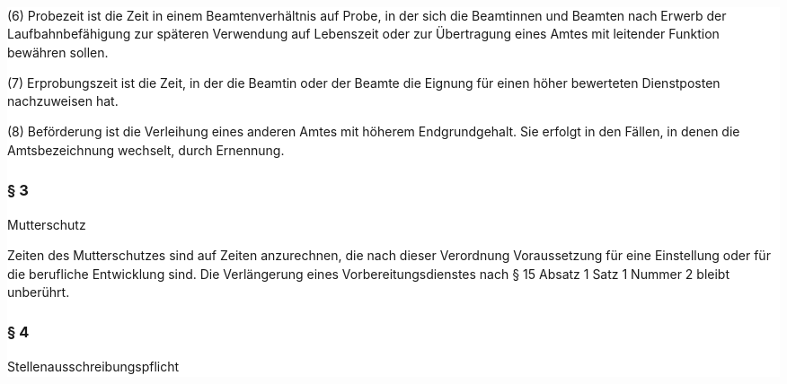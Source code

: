 </div>

<div class="jurAbsatz">

(6) Probezeit ist die Zeit in einem Beamtenverhältnis auf Probe, in der
sich die Beamtinnen und Beamten nach Erwerb der Laufbahnbefähigung zur
späteren Verwendung auf Lebenszeit oder zur Übertragung eines Amtes mit
leitender Funktion bewähren sollen.

</div>

<div class="jurAbsatz">

(7) Erprobungszeit ist die Zeit, in der die Beamtin oder der Beamte die
Eignung für einen höher bewerteten Dienstposten nachzuweisen hat.

</div>

<div class="jurAbsatz">

(8) Beförderung ist die Verleihung eines anderen Amtes mit höherem
Endgrundgehalt. Sie erfolgt in den Fällen, in denen die Amtsbezeichnung
wechselt, durch Ernennung.

</div>

</div>

</div>

</div>

<span id="BJNR028400009BJNE000501311.html"></span>

### § 3  
Mutterschutz

<div>

<div class="jnhtml">

<div>

<div class="jurAbsatz">

Zeiten des Mutterschutzes sind auf Zeiten anzurechnen, die nach dieser
Verordnung Voraussetzung für eine Einstellung oder für die berufliche
Entwicklung sind. Die Verlängerung eines Vorbereitungsdienstes nach § 15
Absatz 1 Satz 1 Nummer 2 bleibt unberührt.

</div>

</div>

</div>

</div>

<span id="BJNR028400009BJNE000601311.html"></span>

### § 4  
Stellenausschreibungspflicht
